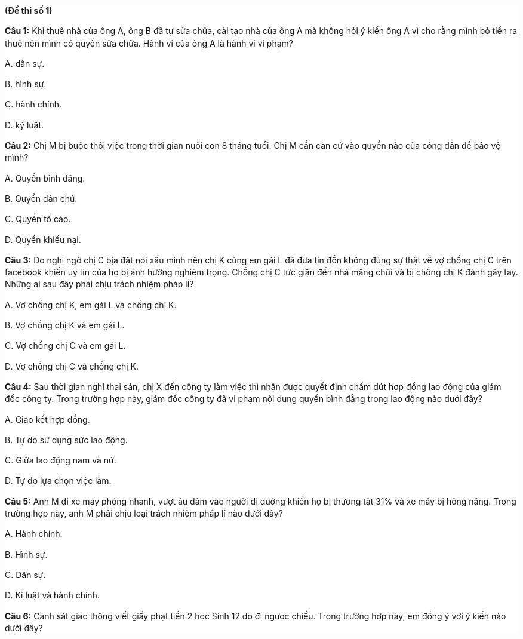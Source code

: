 **(Đề thi số 1)**

**Câu 1:** Khi thuê nhà của ông A, ông B đã tự sửa chữa, cải tạo nhà của ông A mà không hỏi ý kiến ông A vì cho rằng mình bỏ tiền ra thuê nên mình có quyền sửa chữa. Hành vi của ông A là hành vi vi phạm?

A. dân sự. 

B. hình sự. 

C. hành chính. 

D. kỷ luật.

**Câu 2:** Chị M bị buộc thôi việc trong thời gian nuôi con 8 tháng tuổi. Chị M cần căn cứ vào quyền nào của công dân để bảo vệ mình?

A. Quyền bình đẳng. 

B. Quyền dân chủ. 

C. Quyền tố cáo. 

D. Quyền khiếu nại.

**Câu 3:** Do nghi ngờ chị C bịa đặt nói xấu mình nên chị K cùng em gái L đã đưa tin đồn không đúng sự thật về vợ chồng chị C trên facebook khiến uy tín của họ bị ảnh hưởng nghiêm trọng. Chồng chị C tức giận đến nhà mắng chửi và bị chồng chị K đánh gãy tay. Những ai sau đây phải chịu trách nhiệm pháp lí?

A. Vợ chồng chị K, em gái L và chồng chị K. 

B. Vợ chồng chị K và em gái L. 

C. Vợ chồng chị C và em gái L. 

D. Vợ chồng chị C và chồng chị K.

**Câu 4:** Sau thời gian nghỉ thai sản, chị X đến công ty làm việc thì nhận được quyết định chấm dứt hợp đồng lao động của giám đốc công ty. Trong trường hợp này, giám đốc công ty đã vi phạm nội dung quyền bình đẳng trong lao động nào dưới đây?

A. Giao kết hợp đồng. 

B. Tự do sử dụng sức lao động. 

C. Giữa lao động nam và nữ. 

D. Tự do lựa chọn việc làm.

**Câu 5:** Anh M đi xe máy phóng nhanh, vượt ẩu đâm vào người đi đường khiến họ bị thương tật 31% và xe máy bị hỏng nặng. Trong trường hợp này, anh M phải chịu loại trách nhiệm pháp lí nào dưới đây?

A. Hành chính. 

B. Hình sự. 

C. Dân sự. 

D. Kỉ luật và hành chính.

**Câu 6:** Cảnh sát giao thông viết giấy phạt tiền 2 học Sinh 12 do đi ngược chiều. Trong trường hợp này, em đồng ý với ý kiến nào dưới đây?
